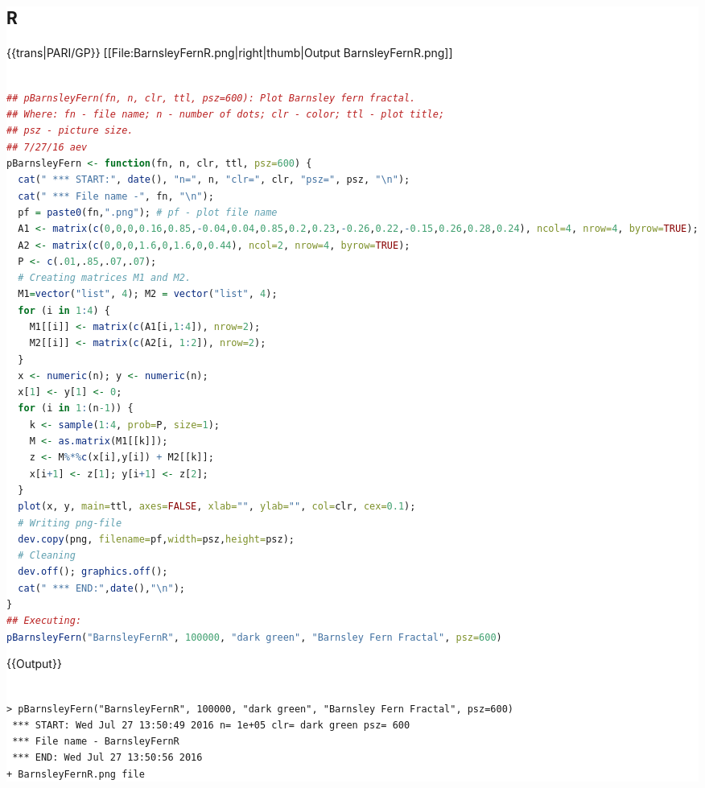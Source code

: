 

## R

{{trans|PARI/GP}}
[[File:BarnsleyFernR.png|right|thumb|Output BarnsleyFernR.png]]


```r

## pBarnsleyFern(fn, n, clr, ttl, psz=600): Plot Barnsley fern fractal.
## Where: fn - file name; n - number of dots; clr - color; ttl - plot title;
## psz - picture size.
## 7/27/16 aev
pBarnsleyFern <- function(fn, n, clr, ttl, psz=600) {
  cat(" *** START:", date(), "n=", n, "clr=", clr, "psz=", psz, "\n");
  cat(" *** File name -", fn, "\n");
  pf = paste0(fn,".png"); # pf - plot file name
  A1 <- matrix(c(0,0,0,0.16,0.85,-0.04,0.04,0.85,0.2,0.23,-0.26,0.22,-0.15,0.26,0.28,0.24), ncol=4, nrow=4, byrow=TRUE);
  A2 <- matrix(c(0,0,0,1.6,0,1.6,0,0.44), ncol=2, nrow=4, byrow=TRUE);
  P <- c(.01,.85,.07,.07);
  # Creating matrices M1 and M2.
  M1=vector("list", 4); M2 = vector("list", 4);
  for (i in 1:4) {
    M1[[i]] <- matrix(c(A1[i,1:4]), nrow=2);
    M2[[i]] <- matrix(c(A2[i, 1:2]), nrow=2);
  }
  x <- numeric(n); y <- numeric(n);
  x[1] <- y[1] <- 0;
  for (i in 1:(n-1)) {
    k <- sample(1:4, prob=P, size=1);
    M <- as.matrix(M1[[k]]);
    z <- M%*%c(x[i],y[i]) + M2[[k]];
    x[i+1] <- z[1]; y[i+1] <- z[2];
  }
  plot(x, y, main=ttl, axes=FALSE, xlab="", ylab="", col=clr, cex=0.1);
  # Writing png-file
  dev.copy(png, filename=pf,width=psz,height=psz);
  # Cleaning
  dev.off(); graphics.off();
  cat(" *** END:",date(),"\n");
}
## Executing:
pBarnsleyFern("BarnsleyFernR", 100000, "dark green", "Barnsley Fern Fractal", psz=600)

```


{{Output}}


```txt

> pBarnsleyFern("BarnsleyFernR", 100000, "dark green", "Barnsley Fern Fractal", psz=600)
 *** START: Wed Jul 27 13:50:49 2016 n= 1e+05 clr= dark green psz= 600
 *** File name - BarnsleyFernR
 *** END: Wed Jul 27 13:50:56 2016
+ BarnsleyFernR.png file

```
